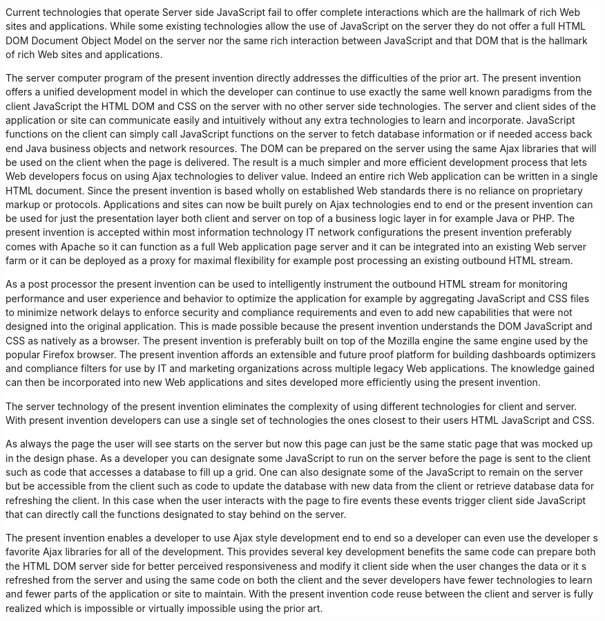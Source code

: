 Current technologies that operate Server side JavaScript fail to offer complete interactions which are the hallmark of rich Web sites and applications. While some existing technologies allow the use of JavaScript on the server they do not offer a full HTML DOM Document Object Model on the server nor the same rich interaction between JavaScript and that DOM that is the hallmark of rich Web sites and applications.

The server computer program of the present invention directly addresses the difficulties of the prior art. The present invention offers a unified development model in which the developer can continue to use exactly the same well known paradigms from the client JavaScript the HTML DOM and CSS on the server with no other server side technologies. The server and client sides of the application or site can communicate easily and intuitively without any extra technologies to learn and incorporate. JavaScript functions on the client can simply call JavaScript functions on the server to fetch database information or if needed access back end Java business objects and network resources. The DOM can be prepared on the server using the same Ajax libraries that will be used on the client when the page is delivered. The result is a much simpler and more efficient development process that lets Web developers focus on using Ajax technologies to deliver value. Indeed an entire rich Web application can be written in a single HTML document. Since the present invention is based wholly on established Web standards there is no reliance on proprietary markup or protocols. Applications and sites can now be built purely on Ajax technologies end to end or the present invention can be used for just the presentation layer both client and server on top of a business logic layer in for example Java or PHP. The present invention is accepted within most information technology IT network configurations the present invention preferably comes with Apache so it can function as a full Web application page server and it can be integrated into an existing Web server farm or it can be deployed as a proxy for maximal flexibility for example post processing an existing outbound HTML stream.

As a post processor the present invention can be used to intelligently instrument the outbound HTML stream for monitoring performance and user experience and behavior to optimize the application for example by aggregating JavaScript and CSS files to minimize network delays to enforce security and compliance requirements and even to add new capabilities that were not designed into the original application. This is made possible because the present invention understands the DOM JavaScript and CSS as natively as a browser. The present invention is preferably built on top of the Mozilla engine the same engine used by the popular Firefox browser. The present invention affords an extensible and future proof platform for building dashboards optimizers and compliance filters for use by IT and marketing organizations across multiple legacy Web applications. The knowledge gained can then be incorporated into new Web applications and sites developed more efficiently using the present invention.

The server technology of the present invention eliminates the complexity of using different technologies for client and server. With present invention developers can use a single set of technologies the ones closest to their users HTML JavaScript and CSS.

As always the page the user will see starts on the server but now this page can just be the same static page that was mocked up in the design phase. As a developer you can designate some JavaScript to run on the server before the page is sent to the client such as code that accesses a database to fill up a grid. One can also designate some of the JavaScript to remain on the server but be accessible from the client such as code to update the database with new data from the client or retrieve database data for refreshing the client. In this case when the user interacts with the page to fire events these events trigger client side JavaScript that can directly call the functions designated to stay behind on the server.

The present invention enables a developer to use Ajax style development end to end so a developer can even use the developer s favorite Ajax libraries for all of the development. This provides several key development benefits the same code can prepare both the HTML DOM server side for better perceived responsiveness and modify it client side when the user changes the data or it s refreshed from the server and using the same code on both the client and the sever developers have fewer technologies to learn and fewer parts of the application or site to maintain. With the present invention code reuse between the client and server is fully realized which is impossible or virtually impossible using the prior art.
